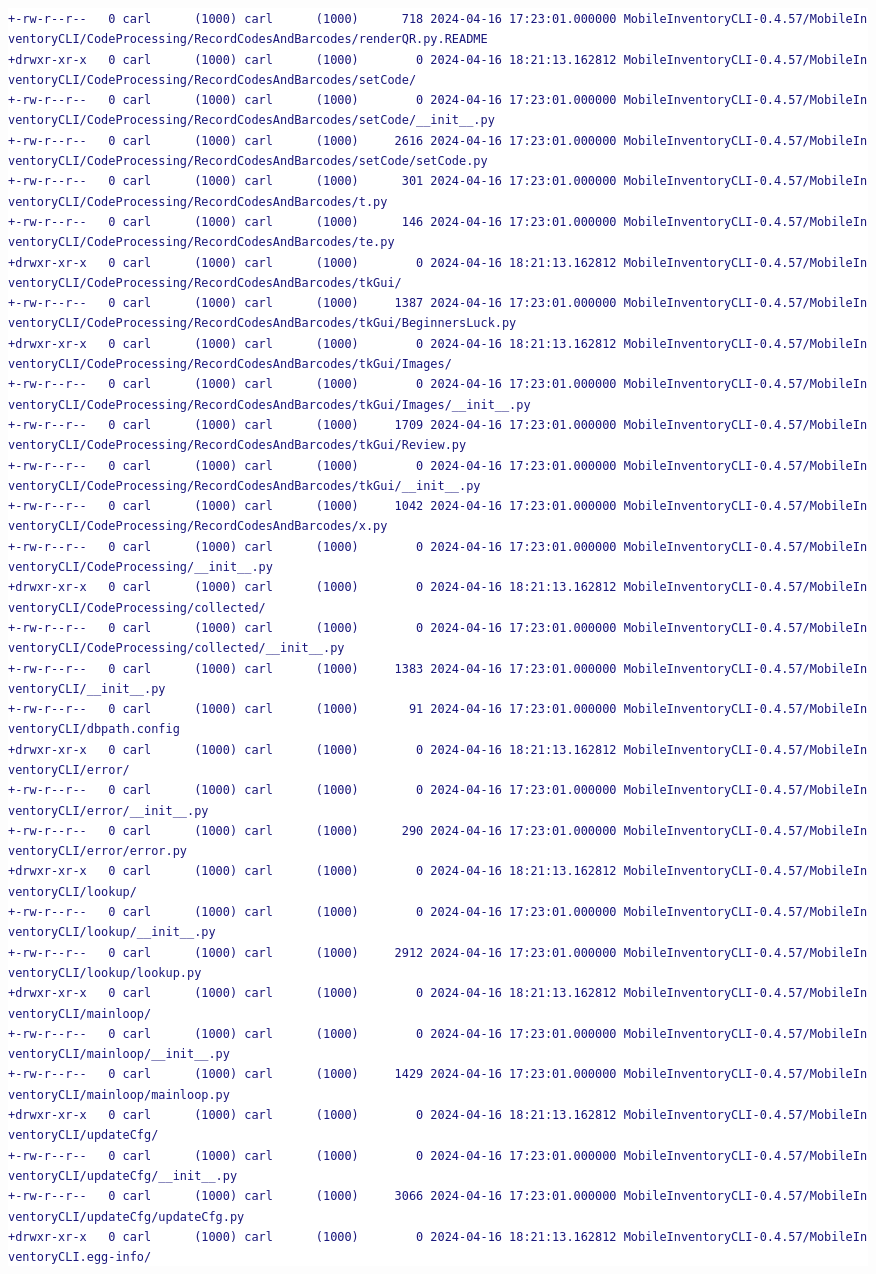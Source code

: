 ```diff
+-rw-r--r--   0 carl      (1000) carl      (1000)      718 2024-04-16 17:23:01.000000 MobileInventoryCLI-0.4.57/MobileInventoryCLI/CodeProcessing/RecordCodesAndBarcodes/renderQR.py.README
+drwxr-xr-x   0 carl      (1000) carl      (1000)        0 2024-04-16 18:21:13.162812 MobileInventoryCLI-0.4.57/MobileInventoryCLI/CodeProcessing/RecordCodesAndBarcodes/setCode/
+-rw-r--r--   0 carl      (1000) carl      (1000)        0 2024-04-16 17:23:01.000000 MobileInventoryCLI-0.4.57/MobileInventoryCLI/CodeProcessing/RecordCodesAndBarcodes/setCode/__init__.py
+-rw-r--r--   0 carl      (1000) carl      (1000)     2616 2024-04-16 17:23:01.000000 MobileInventoryCLI-0.4.57/MobileInventoryCLI/CodeProcessing/RecordCodesAndBarcodes/setCode/setCode.py
+-rw-r--r--   0 carl      (1000) carl      (1000)      301 2024-04-16 17:23:01.000000 MobileInventoryCLI-0.4.57/MobileInventoryCLI/CodeProcessing/RecordCodesAndBarcodes/t.py
+-rw-r--r--   0 carl      (1000) carl      (1000)      146 2024-04-16 17:23:01.000000 MobileInventoryCLI-0.4.57/MobileInventoryCLI/CodeProcessing/RecordCodesAndBarcodes/te.py
+drwxr-xr-x   0 carl      (1000) carl      (1000)        0 2024-04-16 18:21:13.162812 MobileInventoryCLI-0.4.57/MobileInventoryCLI/CodeProcessing/RecordCodesAndBarcodes/tkGui/
+-rw-r--r--   0 carl      (1000) carl      (1000)     1387 2024-04-16 17:23:01.000000 MobileInventoryCLI-0.4.57/MobileInventoryCLI/CodeProcessing/RecordCodesAndBarcodes/tkGui/BeginnersLuck.py
+drwxr-xr-x   0 carl      (1000) carl      (1000)        0 2024-04-16 18:21:13.162812 MobileInventoryCLI-0.4.57/MobileInventoryCLI/CodeProcessing/RecordCodesAndBarcodes/tkGui/Images/
+-rw-r--r--   0 carl      (1000) carl      (1000)        0 2024-04-16 17:23:01.000000 MobileInventoryCLI-0.4.57/MobileInventoryCLI/CodeProcessing/RecordCodesAndBarcodes/tkGui/Images/__init__.py
+-rw-r--r--   0 carl      (1000) carl      (1000)     1709 2024-04-16 17:23:01.000000 MobileInventoryCLI-0.4.57/MobileInventoryCLI/CodeProcessing/RecordCodesAndBarcodes/tkGui/Review.py
+-rw-r--r--   0 carl      (1000) carl      (1000)        0 2024-04-16 17:23:01.000000 MobileInventoryCLI-0.4.57/MobileInventoryCLI/CodeProcessing/RecordCodesAndBarcodes/tkGui/__init__.py
+-rw-r--r--   0 carl      (1000) carl      (1000)     1042 2024-04-16 17:23:01.000000 MobileInventoryCLI-0.4.57/MobileInventoryCLI/CodeProcessing/RecordCodesAndBarcodes/x.py
+-rw-r--r--   0 carl      (1000) carl      (1000)        0 2024-04-16 17:23:01.000000 MobileInventoryCLI-0.4.57/MobileInventoryCLI/CodeProcessing/__init__.py
+drwxr-xr-x   0 carl      (1000) carl      (1000)        0 2024-04-16 18:21:13.162812 MobileInventoryCLI-0.4.57/MobileInventoryCLI/CodeProcessing/collected/
+-rw-r--r--   0 carl      (1000) carl      (1000)        0 2024-04-16 17:23:01.000000 MobileInventoryCLI-0.4.57/MobileInventoryCLI/CodeProcessing/collected/__init__.py
+-rw-r--r--   0 carl      (1000) carl      (1000)     1383 2024-04-16 17:23:01.000000 MobileInventoryCLI-0.4.57/MobileInventoryCLI/__init__.py
+-rw-r--r--   0 carl      (1000) carl      (1000)       91 2024-04-16 17:23:01.000000 MobileInventoryCLI-0.4.57/MobileInventoryCLI/dbpath.config
+drwxr-xr-x   0 carl      (1000) carl      (1000)        0 2024-04-16 18:21:13.162812 MobileInventoryCLI-0.4.57/MobileInventoryCLI/error/
+-rw-r--r--   0 carl      (1000) carl      (1000)        0 2024-04-16 17:23:01.000000 MobileInventoryCLI-0.4.57/MobileInventoryCLI/error/__init__.py
+-rw-r--r--   0 carl      (1000) carl      (1000)      290 2024-04-16 17:23:01.000000 MobileInventoryCLI-0.4.57/MobileInventoryCLI/error/error.py
+drwxr-xr-x   0 carl      (1000) carl      (1000)        0 2024-04-16 18:21:13.162812 MobileInventoryCLI-0.4.57/MobileInventoryCLI/lookup/
+-rw-r--r--   0 carl      (1000) carl      (1000)        0 2024-04-16 17:23:01.000000 MobileInventoryCLI-0.4.57/MobileInventoryCLI/lookup/__init__.py
+-rw-r--r--   0 carl      (1000) carl      (1000)     2912 2024-04-16 17:23:01.000000 MobileInventoryCLI-0.4.57/MobileInventoryCLI/lookup/lookup.py
+drwxr-xr-x   0 carl      (1000) carl      (1000)        0 2024-04-16 18:21:13.162812 MobileInventoryCLI-0.4.57/MobileInventoryCLI/mainloop/
+-rw-r--r--   0 carl      (1000) carl      (1000)        0 2024-04-16 17:23:01.000000 MobileInventoryCLI-0.4.57/MobileInventoryCLI/mainloop/__init__.py
+-rw-r--r--   0 carl      (1000) carl      (1000)     1429 2024-04-16 17:23:01.000000 MobileInventoryCLI-0.4.57/MobileInventoryCLI/mainloop/mainloop.py
+drwxr-xr-x   0 carl      (1000) carl      (1000)        0 2024-04-16 18:21:13.162812 MobileInventoryCLI-0.4.57/MobileInventoryCLI/updateCfg/
+-rw-r--r--   0 carl      (1000) carl      (1000)        0 2024-04-16 17:23:01.000000 MobileInventoryCLI-0.4.57/MobileInventoryCLI/updateCfg/__init__.py
+-rw-r--r--   0 carl      (1000) carl      (1000)     3066 2024-04-16 17:23:01.000000 MobileInventoryCLI-0.4.57/MobileInventoryCLI/updateCfg/updateCfg.py
+drwxr-xr-x   0 carl      (1000) carl      (1000)        0 2024-04-16 18:21:13.162812 MobileInventoryCLI-0.4.57/MobileInventoryCLI.egg-info/
```
